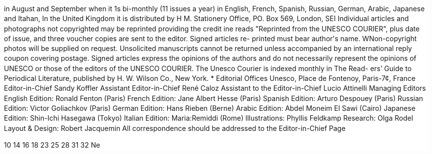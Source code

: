 in August and September when it 1s bi-monthly (11 issues a 
year) in English, French, Spanish, Russian, German, Arabic, 
Japanese and Itahan, In the United Kingdom it is distributed 
by H M. Stationery Office, PO. Box 569, London, SEI 
Individual articles and photographs not copyrighted may 
be reprinted providing the credit ine reads "Reprinted from 
the UNESCO COURIER", plus date of issue, and three 
voucher copies are sent to the editor. Signed articles re- 
printed must bear author's name. WNon-copyright photos 
will be supplied on request. Unsolicited manuscripts cannot 
be returned unless accompanied by an international 
reply coupon covering postage. Signed articles express the 
opinions of the authors and do not necessarily represent 
the opinions of UNESCO or those of the editors of the 
UNESCO COURIER. 
The Unesco Courier is indexed monthly in The Read- 
ers’ Guide to Periodical Literature, published by 
H. W. Wilson Co., New York. 
* 
Editorial Offices 
Unesco, Place de Fontenoy, Paris-7¢, France 
Editor-in-Chief 
Sandy Koffler 
Assistant Editor-in-Chief 
René Caloz 
Assistant to the Editor-in-Chief 
Lucio Attinelli 
Managing Editors 
English Edition: Ronald Fenton (Paris) 
French Edition: Jane Albert Hesse (Paris) 
Spanish Edition: Arturo Despouey (Paris) 
Russian Edition: Victor Goliachkov (Paris) 
German Edition: Hans Rieben (Berne) 
Arabic Edition: Abdel Moneim El Sawi (Cairo) 
Japanese Edition: Shin-Ichi Hasegawa (Tokyo) 
Italian Edition: Maria:Remiddi (Rome) 
lllustrations: Phyllis Feldkamp 
Research: Olga Rodel 
Layout & Design: Robert Jacquemin 
All correspondence should be addressed to the Editor-in-Chief 
Page 
  
10 
14 
16 
18 
23 
25 
28 
31 
32 
Ne
 
